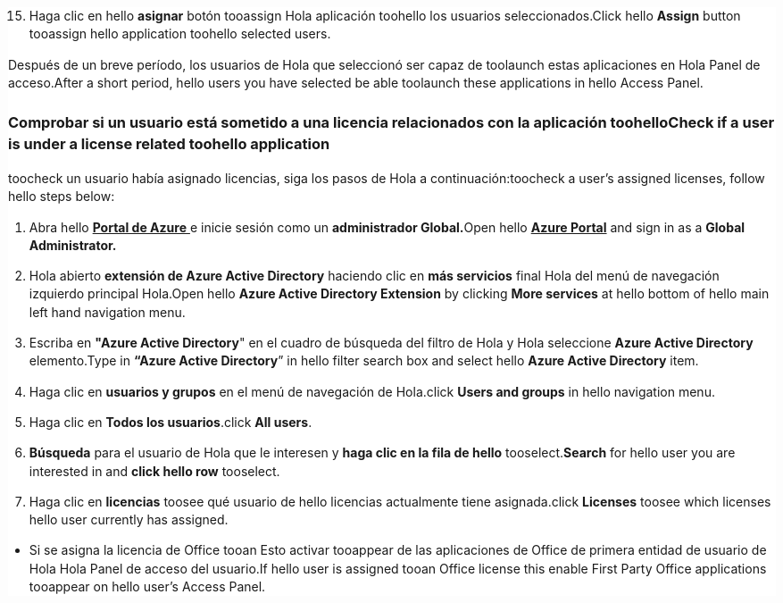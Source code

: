 15. <span data-ttu-id="1202c-371">Haga clic en hello **asignar** botón tooassign Hola aplicación toohello los usuarios seleccionados.</span><span class="sxs-lookup"><span data-stu-id="1202c-371">Click hello **Assign** button tooassign hello application toohello selected users.</span></span>

<span data-ttu-id="1202c-372">Después de un breve período, los usuarios de Hola que seleccionó ser capaz de toolaunch estas aplicaciones en Hola Panel de acceso.</span><span class="sxs-lookup"><span data-stu-id="1202c-372">After a short period, hello users you have selected be able toolaunch these applications in hello Access Panel.</span></span>

### <a name="check-if-a-user-is-under-a-license-related-toohello-application"></a><span data-ttu-id="1202c-373">Comprobar si un usuario está sometido a una licencia relacionados con la aplicación toohello</span><span class="sxs-lookup"><span data-stu-id="1202c-373">Check if a user is under a license related toohello application</span></span>

<span data-ttu-id="1202c-374">toocheck un usuario había asignado licencias, siga los pasos de Hola a continuación:</span><span class="sxs-lookup"><span data-stu-id="1202c-374">toocheck a user’s assigned licenses, follow hello steps below:</span></span>

1.  <span data-ttu-id="1202c-375">Abra hello [ **Portal de Azure** ](https://portal.azure.com/) e inicie sesión como un **administrador Global.**</span><span class="sxs-lookup"><span data-stu-id="1202c-375">Open hello [**Azure Portal**](https://portal.azure.com/) and sign in as a **Global Administrator.**</span></span>

2.  <span data-ttu-id="1202c-376">Hola abierto **extensión de Azure Active Directory** haciendo clic en **más servicios** final Hola del menú de navegación izquierdo principal Hola.</span><span class="sxs-lookup"><span data-stu-id="1202c-376">Open hello **Azure Active Directory Extension** by clicking **More services** at hello bottom of hello main left hand navigation menu.</span></span>

3.  <span data-ttu-id="1202c-377">Escriba en **"Azure Active Directory**" en el cuadro de búsqueda del filtro de Hola y Hola seleccione **Azure Active Directory** elemento.</span><span class="sxs-lookup"><span data-stu-id="1202c-377">Type in **“Azure Active Directory**” in hello filter search box and select hello **Azure Active Directory** item.</span></span>

4.  <span data-ttu-id="1202c-378">Haga clic en **usuarios y grupos** en el menú de navegación de Hola.</span><span class="sxs-lookup"><span data-stu-id="1202c-378">click **Users and groups** in hello navigation menu.</span></span>

5.  <span data-ttu-id="1202c-379">Haga clic en **Todos los usuarios**.</span><span class="sxs-lookup"><span data-stu-id="1202c-379">click **All users**.</span></span>

6.  <span data-ttu-id="1202c-380">**Búsqueda** para el usuario de Hola que le interesen y **haga clic en la fila de hello** tooselect.</span><span class="sxs-lookup"><span data-stu-id="1202c-380">**Search** for hello user you are interested in and **click hello row** tooselect.</span></span>

7.  <span data-ttu-id="1202c-381">Haga clic en **licencias** toosee qué usuario de hello licencias actualmente tiene asignada.</span><span class="sxs-lookup"><span data-stu-id="1202c-381">click **Licenses** toosee which licenses hello user currently has assigned.</span></span>

  * <span data-ttu-id="1202c-382">Si se asigna la licencia de Office tooan Esto activar tooappear de las aplicaciones de Office de primera entidad de usuario de Hola Hola Panel de acceso del usuario.</span><span class="sxs-lookup"><span data-stu-id="1202c-382">If hello user is assigned tooan Office license this enable First Party Office applications tooappear on hello user’s Access Panel.</span></span>
